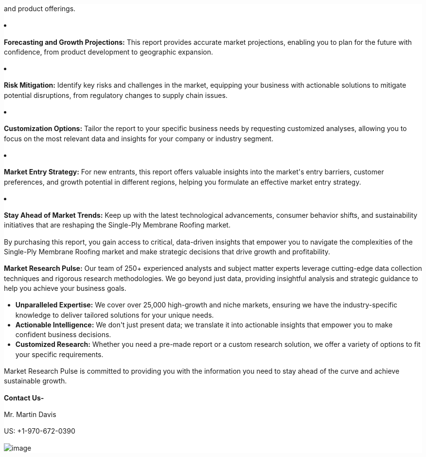 and product offerings.</p></li><li><p><strong>Forecasting and Growth Projections:</strong> This report provides accurate market projections, enabling you to plan for the future with confidence, from product development to geographic expansion.</p></li><li><p><strong>Risk Mitigation:</strong> Identify key risks and challenges in the market, equipping your business with actionable solutions to mitigate potential disruptions, from regulatory changes to supply chain issues.</p></li><li><p><strong>Customization Options:</strong> Tailor the report to your specific business needs by requesting customized analyses, allowing you to focus on the most relevant data and insights for your company or industry segment.</p></li><li><p><strong>Market Entry Strategy:</strong> For new entrants, this report offers valuable insights into the market's entry barriers, customer preferences, and growth potential in different regions, helping you formulate an effective market entry strategy.</p></li><li><p><strong>Stay Ahead of Market Trends:</strong> Keep up with the latest technological advancements, consumer behavior shifts, and sustainability initiatives that are reshaping the Single-Ply Membrane Roofing market.</p></li></ol><p>By purchasing this report, you gain access to critical, data-driven insights that empower you to navigate the complexities of the Single-Ply Membrane Roofing market and make strategic decisions that drive growth and profitability.</p><p><strong>Market Research Pulse:</strong>&nbsp;Our team of 250+ experienced analysts and subject matter experts leverage cutting-edge data collection techniques and rigorous research methodologies. We go beyond just data, providing insightful analysis and strategic guidance to help you achieve your business goals.</p><ul><li><strong>Unparalleled Expertise:</strong>&nbsp;We cover over 25,000 high-growth and niche markets, ensuring we have the industry-specific knowledge to deliver tailored solutions for your unique needs.</li><li><strong>Actionable Intelligence:</strong>&nbsp;We don't just present data; we translate it into actionable insights that empower you to make confident business decisions.</li><li><strong>Customized Research:</strong>&nbsp;Whether you need a pre-made report or a custom research solution, we offer a variety of options to fit your specific requirements.</li></ul><p>Market Research Pulse is committed to providing you with the information you need to stay ahead of the curve and achieve sustainable growth.</p><p><strong>Contact Us-</strong></p><p>Mr. Martin Davis</p><p>US: +1-970-672-0390</p>
![image](https://github.com/user-attachments/assets/ab6a1453-adc5-4ad6-994d-f22819a31e7c)
